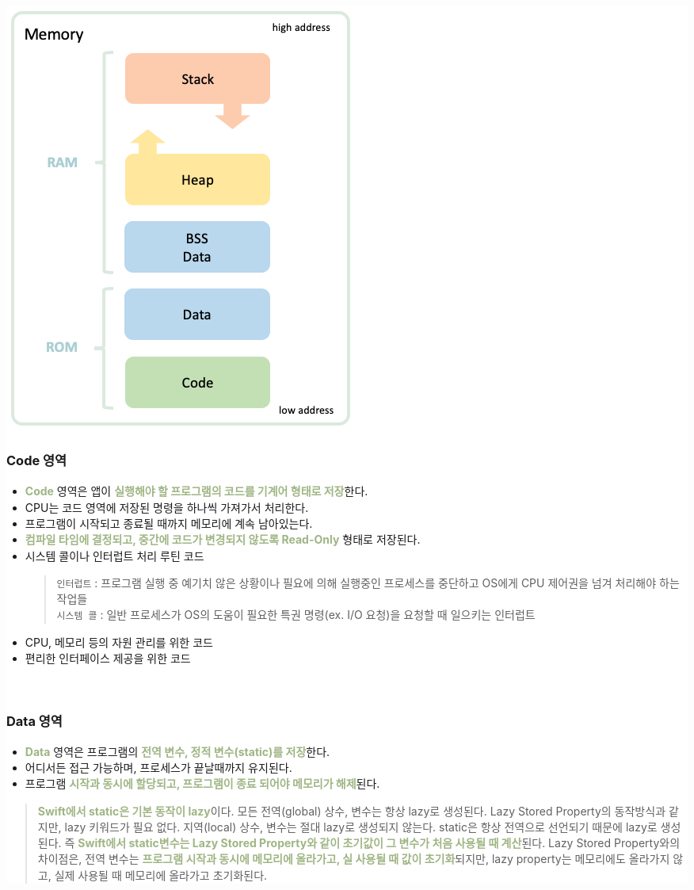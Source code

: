![memoryStructure](/assets/img/memoryStructure.png)

### Code 영역

- <span style="color:#9fb584">**Code**</span> 영역은 앱이 <span style="color:#9fb584">**실행해야 할 프로그램의 코드를 기계어 형태로 저장**</span>한다.
- CPU는 코드 영역에 저장된 명령을 하나씩 가져가서 처리한다.
- 프로그램이 시작되고 종료될 때까지 메모리에 계속 남아있는다.
- <span style="color:#9fb584">**컴파일 타임에 결정되고, 중간에 코드가 변경되지 않도록 Read-Only**</span> 형태로 저장된다.
- 시스템 콜이나 인터럽트 처리 루틴 코드
  > `인터럽트` : 프로그램 실행 중 예기치 않은 상황이나 필요에 의해 실행중인 프로세스를 중단하고 OS에게 CPU 제어권을 넘겨 처리해야 하는 작업들<br/>
  > `시스템 콜` : 일반 프로세스가 OS의 도움이 필요한 특권 명령(ex. I/O 요청)을 요청할 때 일으키는 인터럽트
- CPU, 메모리 등의 자원 관리를 위한 코드
- 편리한 인터페이스 제공을 위한 코드
  
<br/>

### Data 영역

- <span style="color:#9fb584">**Data**</span> 영역은 프로그램의 <span style="color:#9fb584">**전역 변수, 정적 변수(static)를 저장**</span>한다.
- 어디서든 접근 가능하며, 프로세스가 끝날때까지 유지된다.
- 프로그램 <span style="color:#9fb584">**시작과 동시에 할당되고, 프로그램이 종료 되어야 메모리가 해제**</span>된다.
  
> <span style="color:#9fb584">**Swift에서 static은 기본 동작이 lazy**</span>이다. 모든 전역(global) 상수, 변수는 항상 lazy로 생성된다. Lazy Stored Property의 동작방식과 같지만, lazy 키워드가 필요 없다. 지역(local) 상수, 변수는 절대 lazy로 생성되지 않는다. static은 항상 전역으로 선언되기 때문에 lazy로 생성된다. 즉 <span style="color:#9fb584">**Swift에서 static변수는 Lazy Stored Property와 같이 초기값이 그 변수가 처음 사용될 때 계산**</span>된다. Lazy Stored Property와의 차이점은, 전역 변수는 <span style="color:#9fb584">**프로그램 시작과 동시에 메모리에 올라가고, 실 사용될 때 값이 초기화**</span>되지만, lazy property는 메모리에도 올라가지 않고, 실제 사용될 때 메모리에 올라가고 초기화된다.
